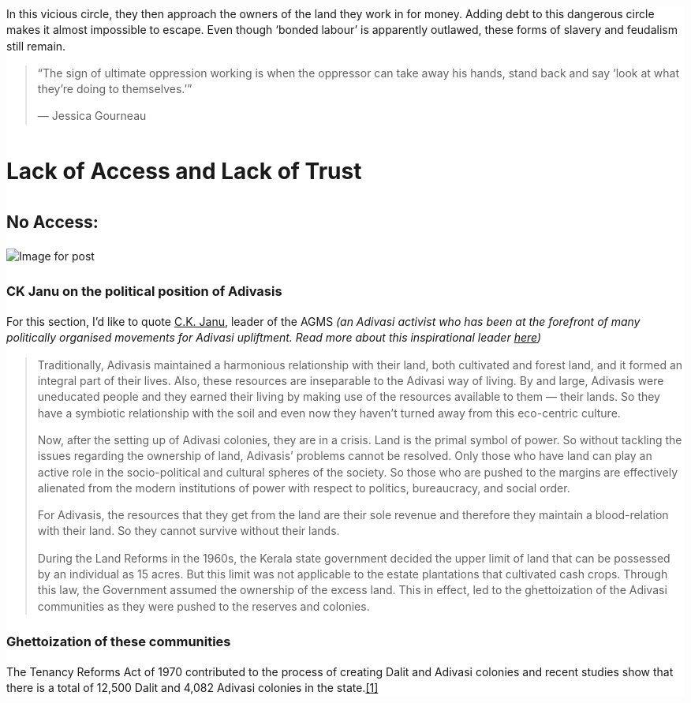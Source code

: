 In this vicious circle, they then approach the owners of the land they work in for money. Adding debt to this dangerous circle makes it almost impossible to escape. Even though ‘bonded labour’ is apparently outlawed, these forms of slavery and feudalism still remain.

> “The sign of ultimate oppression working is when the oppressor can take away his hands, stand back and say ‘look at what they’re doing to themselves.’”
> 
> — Jessica Gourneau

# Lack of Access and Lack of Trust

## **No Access:**


![Image for post](https://miro.medium.com/max/500/1*aMh9fY_0POHMqfKmyqyC4Q.jpeg)

### CK Janu on the political position of Adivasis

For this section, I’d like to quote [C.K. Janu](http://roundtableindia.co.in/~roundta3/index.php?option=com_content&view=article&id=6330:adivasis-cannot-survive-without-their-land-c-k-janu&catid=119&Itemid=132), leader of the AGMS _(an Adivasi activist who has been at the forefront of many politically organised movements for Adivasi upliftment. Read more about this inspirational leader_ [_here_](https://alchetron.com/C-K-Janu#-)_)_

> Traditionally, Adivasis maintained a harmonious relationship with their land, both cultivated and forest land, and it formed an integral part of their lives. Also, these resources are inseparable to the Adivasi way of living. By and large, Adivasis were uneducated people and they earned their living by making use of the resources available to them — their lands. So they have a symbiotic relationship with the soil and even now they haven’t turned away from this eco-centric culture.
> 
> Now, after the setting up of Adivasi colonies, they are in a crisis. Land is the primal symbol of power. So without tackling the issues regarding the ownership of land, Adivasis’ problems cannot be resolved. Only those who have land can play an active role in the socio-political and cultural spheres of the society. So those who are pushed to the margins are effectively alienated from the modern institutions of power with respect to politics, bureaucracy, and social order.
> 
> For Adivasis, the resources that they get from the land are their sole revenue and therefore they maintain a blood-relation with their land. So they cannot survive without their lands.
> 
> During the Land Reforms in the 1960s, the Kerala state government decided the upper limit of land that can be possessed by an individual as 15 acres. But this limit was not applicable to the estate plantations that cultivated cash crops. Through this law, the Government assumed the ownership of the excess land. This in effect, led to the ghettoization of the Adivasi communities as they were pushed to the reserves and colonies.

### Ghettoization of these communities

The Tenancy Reforms Act of 1970 contributed to the process of creating Dalit and Adivasi colonies and recent studies show that there is a total of 12,500 Dalit and 4,082 Adivasi colonies in the state.[\[1\]](https://www.academia.edu/32117865/2012-_Illegal_Land_Illegal_People_The_Chengara_Land_Struggle_in_Kerala_Economic_and_Political_Weekly_Commentary_Vol._XLVII_No.30_July_28_2012_pp._21-24_ISSN_00129976)

